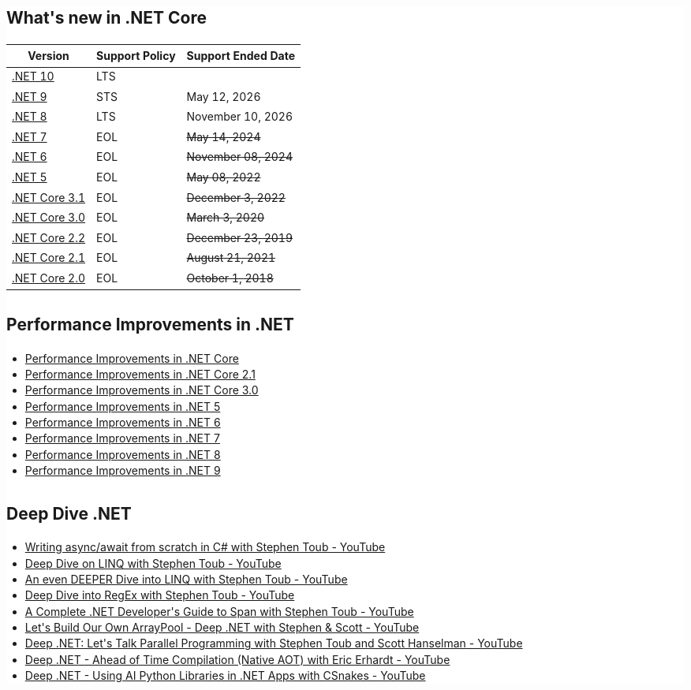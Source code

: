 ## What's new in .NET Core
| Version  | Support Policy | Support Ended Date |
| -------- | -------------- | ------------------ |
| [.NET 10](https://docs.microsoft.com/en-us/dotnet/core/whats-new/dotnet-10/overview) | LTS |  |
| [.NET 9](https://docs.microsoft.com/en-us/dotnet/core/whats-new/dotnet-9/overview) | STS | May 12, 2026 |
| [.NET 8](https://docs.microsoft.com/en-us/dotnet/core/whats-new/dotnet-8) | LTS | November 10, 2026 |
| [.NET 7](https://docs.microsoft.com/en-us/dotnet/core/whats-new/dotnet-7) | EOL | ~~May 14, 2024~~ |
| [.NET 6](https://docs.microsoft.com/en-us/dotnet/core/whats-new/dotnet-6) | EOL | ~~November 08, 2024~~ |
| [.NET 5](https://docs.microsoft.com/en-us/dotnet/core/whats-new/dotnet-5) | EOL | ~~May 08, 2022~~ |
| [.NET Core 3.1](https://docs.microsoft.com/en-us/dotnet/core/whats-new/dotnet-core-3-1) | EOL | ~~December 3, 2022~~ |
| [.NET Core 3.0](https://docs.microsoft.com/en-us/dotnet/core/whats-new/dotnet-core-3-0) | EOL | ~~March 3, 2020~~ |
| [.NET Core 2.2](https://docs.microsoft.com/en-us/dotnet/core/whats-new/dotnet-core-2-2) | EOL | ~~December 23, 2019~~ |
| [.NET Core 2.1](https://docs.microsoft.com/en-us/dotnet/core/whats-new/dotnet-core-2-1) | EOL | ~~August 21, 2021~~ |
| [.NET Core 2.0](https://docs.microsoft.com/en-us/dotnet/core/whats-new/dotnet-core-2-0) | EOL |  ~~October 1, 2018~~ |

## Performance Improvements in .NET
- [Performance Improvements in .NET Core](https://devblogs.microsoft.com/dotnet/performance-improvements-in-net-core/)
- [Performance Improvements in .NET Core 2.1](https://devblogs.microsoft.com/dotnet/performance-improvements-in-net-core-2-1/)
- [Performance Improvements in .NET Core 3.0](https://devblogs.microsoft.com/dotnet/performance-improvements-in-net-core-3-0/)
- [Performance Improvements in .NET 5](https://devblogs.microsoft.com/dotnet/performance-improvements-in-net-5/)
- [Performance Improvements in .NET 6](https://devblogs.microsoft.com/dotnet/performance-improvements-in-net-6/)
- [Performance Improvements in .NET 7](https://devblogs.microsoft.com/dotnet/performance_improvements_in_net_7/)
- [Performance Improvements in .NET 8](https://devblogs.microsoft.com/dotnet/performance-improvements-in-net-8/)
- [Performance Improvements in .NET 9](https://devblogs.microsoft.com/dotnet/performance-improvements-in-net-9/)

## Deep Dive .NET
- [Writing async/await from scratch in C# with Stephen Toub - YouTube](https://www.youtube.com/watch?v=R-z2Hv-7nxk)
- [Deep Dive on LINQ with Stephen Toub - YouTube](https://www.youtube.com/watch?v=xKr96nIyCFM)
- [An even DEEPER Dive into LINQ with Stephen Toub - YouTube](https://www.youtube.com/watch?v=W4-NVVNwCWs)
- [Deep Dive into RegEx with Stephen Toub - YouTube](https://www.youtube.com/watch?v=ptKjWPC7pqw)
- [A Complete .NET Developer's Guide to Span with Stephen Toub - YouTube](https://www.youtube.com/watch?v=5KdICNWOfEQ)
- [Let's Build Our Own ArrayPool - Deep .NET with Stephen & Scott - YouTube](https://www.youtube.com/watch?v=bw7ljmvbrr0)
- [Deep .NET: Let's Talk Parallel Programming with Stephen Toub and Scott Hanselman - YouTube](https://www.youtube.com/watch?v=18w4QOWGJso)
- [Deep .NET - Ahead of Time Compilation (Native AOT) with Eric Erhardt - YouTube](https://www.youtube.com/watch?v=N-MrQeZ1enY)
- [Deep .NET - Using AI Python Libraries in .NET Apps with CSnakes - YouTube](https://www.youtube.com/watch?v=DqoxHNH9Iwo)
